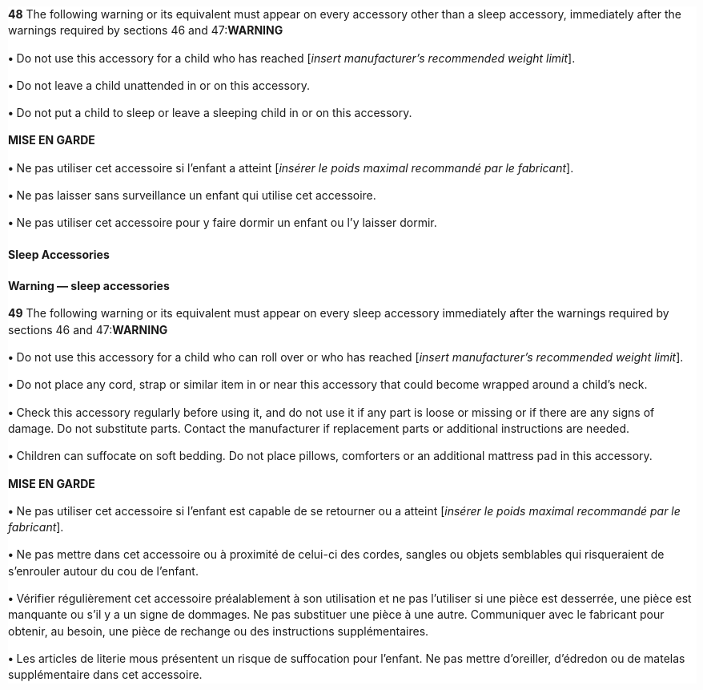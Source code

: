**48** The following warning or its equivalent must appear on every accessory other than a sleep accessory, immediately after the warnings required by sections 46 and 47:**WARNING**

**•** Do not use this accessory for a child who has reached [*insert manufacturer’s recommended weight limit*].

**•** Do not leave a child unattended in or on this accessory.

**•** Do not put a child to sleep or leave a sleeping child in or on this accessory.

**MISE EN GARDE**

**•** Ne pas utiliser cet accessoire si l’enfant a atteint [*insérer le poids maximal recommandé par le fabricant*].

**•** Ne pas laisser sans surveillance un enfant qui utilise cet accessoire.

**•** Ne pas utiliser cet accessoire pour y faire dormir un enfant ou l’y laisser dormir.






#### Sleep Accessories



**Warning — sleep accessories**

**49** The following warning or its equivalent must appear on every sleep accessory immediately after the warnings required by sections 46 and 47:**WARNING**

**•** Do not use this accessory for a child who can roll over or who has reached [*insert manufacturer’s recommended weight limit*].

**•** Do not place any cord, strap or similar item in or near this accessory that could become wrapped around a child’s neck.

**•** Check this accessory regularly before using it, and do not use it if any part is loose or missing or if there are any signs of damage. Do not substitute parts. Contact the manufacturer if replacement parts or additional instructions are needed.

**•** Children can suffocate on soft bedding. Do not place pillows, comforters or an additional mattress pad in this accessory.

**MISE EN GARDE**

**•** Ne pas utiliser cet accessoire si l’enfant est capable de se retourner ou a atteint [*insérer le poids maximal recommandé par le fabricant*].

**•** Ne pas mettre dans cet accessoire ou à proximité de celui-ci des cordes, sangles ou objets semblables qui risqueraient de s’enrouler autour du cou de l’enfant.

**•** Vérifier régulièrement cet accessoire préalablement à son utilisation et ne pas l’utiliser si une pièce est desserrée, une pièce est manquante ou s’il y a un signe de dommages. Ne pas substituer une pièce à une autre. Communiquer avec le fabricant pour obtenir, au besoin, une pièce de rechange ou des instructions supplémentaires.

**•** Les articles de literie mous présentent un risque de suffocation pour l’enfant. Ne pas mettre d’oreiller, d’édredon ou de matelas supplémentaire dans cet accessoire.

